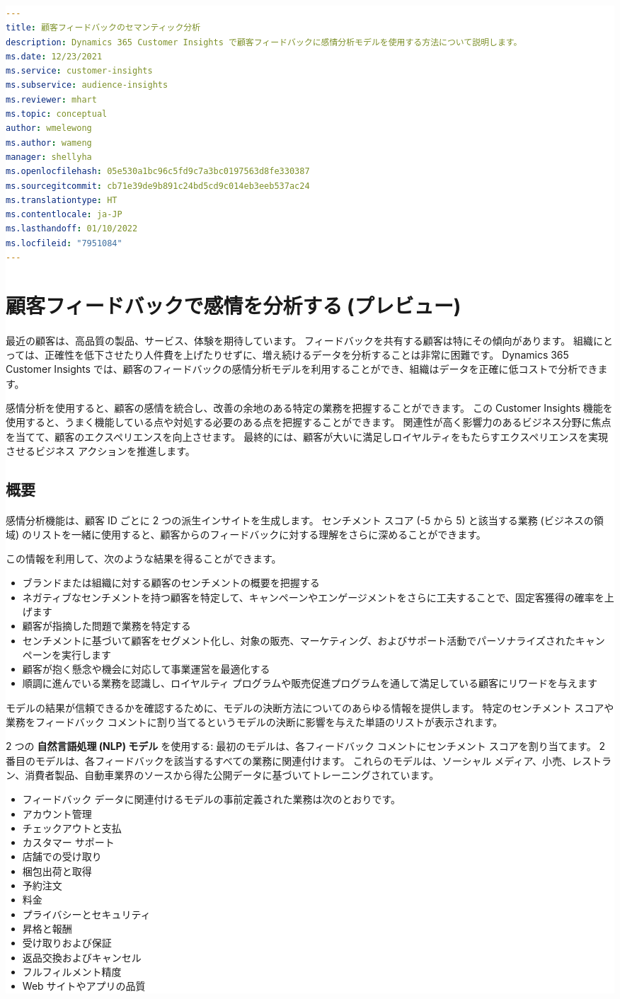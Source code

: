 ```yaml
---
title: 顧客フィードバックのセマンティック分析
description: Dynamics 365 Customer Insights で顧客フィードバックに感情分析モデルを使用する方法について説明します。
ms.date: 12/23/2021
ms.service: customer-insights
ms.subservice: audience-insights
ms.reviewer: mhart
ms.topic: conceptual
author: wmelewong
ms.author: wameng
manager: shellyha
ms.openlocfilehash: 05e530a1bc96c5fd9c7a3bc0197563d8fe330387
ms.sourcegitcommit: cb71e39de9b891c24bd5cd9c014eb3eeb537ac24
ms.translationtype: HT
ms.contentlocale: ja-JP
ms.lasthandoff: 01/10/2022
ms.locfileid: "7951084"
---
```

# <a name="analyze-sentiment-in-customer-feedback-preview"></a>顧客フィードバックで感情を分析する (プレビュー)

最近の顧客は、高品質の製品、サービス、体験を期待しています。 フィードバックを共有する顧客は特にその傾向があります。 組織にとっては、正確性を低下させたり人件費を上げたりせずに、増え続けるデータを分析することは非常に困難です。 Dynamics 365 Customer Insights では、顧客のフィードバックの感情分析モデルを利用することができ、組織はデータを正確に低コストで分析できます。

感情分析を使用すると、顧客の感情を統合し、改善の余地のある特定の業務を把握することができます。 この Customer Insights 機能を使用すると、うまく機能している点や対処する必要のある点を把握することができます。 関連性が高く影響力のあるビジネス分野に焦点を当てて、顧客のエクスペリエンスを向上させます。 最終的には、顧客が大いに満足しロイヤルティをもたらすエクスペリエンスを実現させるビジネス アクションを推進します。

## <a name="overview"></a>概要

感情分析機能は、顧客 ID ごとに 2 つの派生インサイトを生成します。 センチメント スコア (-5 から 5) と該当する業務 (ビジネスの領域) のリストを一緒に使用すると、顧客からのフィードバックに対する理解をさらに深めることができます。 

この情報を利用して、次のような結果を得ることができます。 
- ブランドまたは組織に対する顧客のセンチメントの概要を把握する
- ネガティブなセンチメントを持つ顧客を特定して、キャンペーンやエンゲージメントをさらに工夫することで、固定客獲得の確率を上げます  
- 顧客が指摘した問題で業務を特定する  
- センチメントに基づいて顧客をセグメント化し、対象の販売、マーケティング、およびサポート活動でパーソナライズされたキャンペーンを実行します
- 顧客が抱く懸念や機会に対応して事業運営を最適化する
- 順調に進んでいる業務を認識し、ロイヤルティ プログラムや販売促進プログラムを通して満足している顧客にリワードを与えます

モデルの結果が信頼できるかを確認するために、モデルの決断方法についてのあらゆる情報を提供します。 特定のセンチメント スコアや業務をフィードバック コメントに割り当てるというモデルの決断に影響を与えた単語のリストが表示されます。  

2 つの **自然言語処理 (NLP) モデル** を使用する: 最初のモデルは、各フィードバック コメントにセンチメント スコアを割り当てます。 2 番目のモデルは、各フィードバックを該当するすべての業務に関連付けます。 これらのモデルは、ソーシャル メディア、小売、レストラン、消費者製品、自動車業界のソースから得た公開データに基づいてトレーニングされています。    
  
- フィードバック データに関連付けるモデルの事前定義された業務は次のとおりです。
-   アカウント管理
-   チェックアウトと支払
-   カスタマー サポート
-   店舗での受け取り
-   梱包出荷と取得
-   予約注文
-   料金
-   プライバシーとセキュリティ
-   昇格と報酬
-   受け取りおよび保証
-   返品交換およびキャンセル
-   フルフィルメント精度
-   Web サイトやアプリの品質
